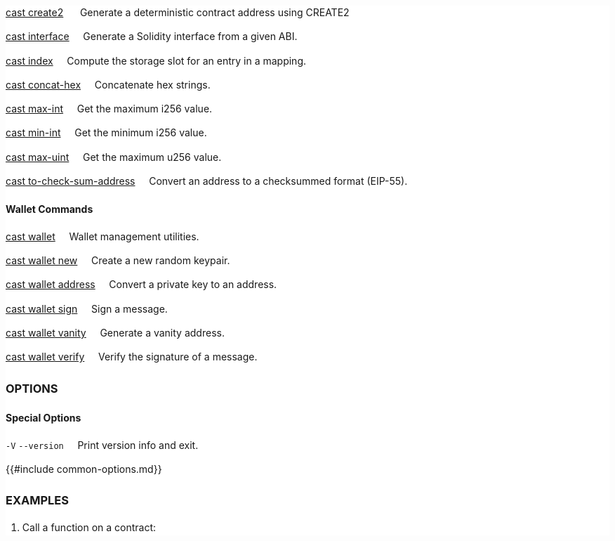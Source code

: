 [cast create2](./cast-create2.md)
&nbsp;&nbsp;&nbsp;&nbsp; Generate a deterministic contract address using CREATE2

[cast interface](./cast-interface.md)
&nbsp;&nbsp;&nbsp;&nbsp;Generate a Solidity interface from a given ABI.

[cast index](./cast-index.md)
&nbsp;&nbsp;&nbsp;&nbsp;Compute the storage slot for an entry in a mapping.

[cast concat-hex](./cast-concat-hex.md)
&nbsp;&nbsp;&nbsp;&nbsp;Concatenate hex strings.

[cast max-int](./cast-max-int.md)
&nbsp;&nbsp;&nbsp;&nbsp;Get the maximum i256 value.

[cast min-int](./cast-min-int.md)
&nbsp;&nbsp;&nbsp;&nbsp;Get the minimum i256 value.

[cast max-uint](./cast-max-uint.md)
&nbsp;&nbsp;&nbsp;&nbsp;Get the maximum u256 value.

[cast to-check-sum-address](./cast-to-check-sum-address.md)
&nbsp;&nbsp;&nbsp;&nbsp;Convert an address to a checksummed format (EIP-55).

#### Wallet Commands

[cast wallet](./cast-wallet.md)
&nbsp;&nbsp;&nbsp;&nbsp;Wallet management utilities.

[cast wallet new](./cast-wallet-new.md)
&nbsp;&nbsp;&nbsp;&nbsp;Create a new random keypair.

[cast wallet address](./cast-wallet-address.md)
&nbsp;&nbsp;&nbsp;&nbsp;Convert a private key to an address.

[cast wallet sign](./cast-wallet-sign.md)
&nbsp;&nbsp;&nbsp;&nbsp;Sign a message.

[cast wallet vanity](./cast-wallet-vanity.md)
&nbsp;&nbsp;&nbsp;&nbsp;Generate a vanity address.

[cast wallet verify](./cast-wallet-verify.md)
&nbsp;&nbsp;&nbsp;&nbsp;Verify the signature of a message.

### OPTIONS

#### Special Options

`-V`
`--version`
&nbsp;&nbsp;&nbsp;&nbsp;Print version info and exit.

{{#include common-options.md}}

### EXAMPLES

1. Call a function on a contract:
